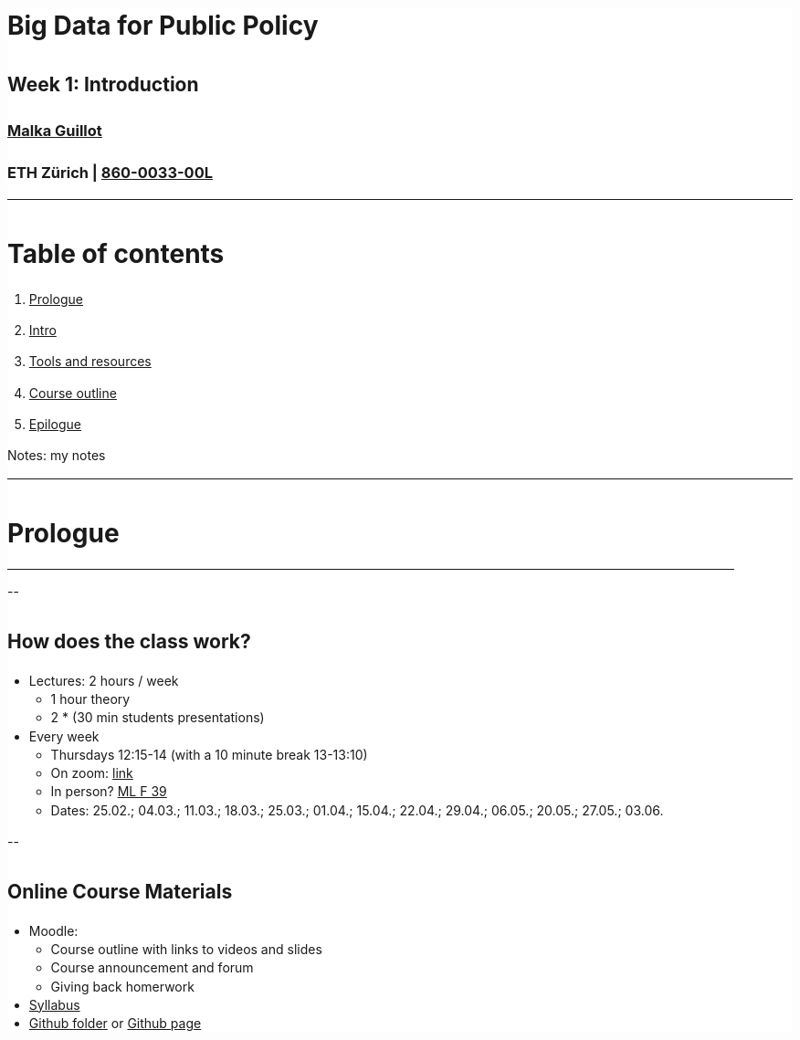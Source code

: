 # Big Data for Public Policy
## Week 1: Introduction
### [Malka Guillot](https://malkaguillot.weebly.com/)
### ETH Zürich | <a href="https://malkipp.github.io/big_data_policy_2021/">860-0033-00L</a>

---


# Table of contents

1. [Prologue](#prologue)

2. [Intro](#getting_started)

3. [Tools and resources](#tools_resources)

2. [Course outline](#course_outline)

2. [Epilogue](#hw)

Notes: my notes

---


# Prologue
<html><div style='float:left'></div><hr color='#EB811B' size=1px width=796px></html>


--

## How does the class work?

- Lectures: 2 hours / week
  - 1 hour theory
  - 2 * (30 min students presentations)
- Every week
  - Thursdays	12:15-14 (with a 10 minute break 13-13:10)
  - On zoom: [link](https://ethz.zoom.us/j/92433296893?pwd=a0tsSHkzU2ZhNnpiN1YxWno2MnZhdz09)
  - In person? [ML F 39](http://www.rauminfo.ethz.ch/Rauminfo/grundrissplan.gif?gebaeude=ML&geschoss=F&raumNr=39&lang=en)
  - Dates: 25.02.; 04.03.; 11.03.; 18.03.; 25.03.; 01.04.; 15.04.; 22.04.; 29.04.; 06.05.; 20.05.; 27.05.; 03.06.

--

## Online Course Materials
- Moodle:
  - Course outline with links to videos and slides
  - Course announcement and forum
  - Giving back homerwork
- [Syllabus](https://docs.google.com/document/d/1eviJuOoWUjoonxS1LvQJi1kMbmkNUulJtZ31542w100)
- [Github folder](https://github.com/MalkIPP/big_data_policy_2020) or [Github page](https://malkipp.github.io/big_data_policy_2021/)
